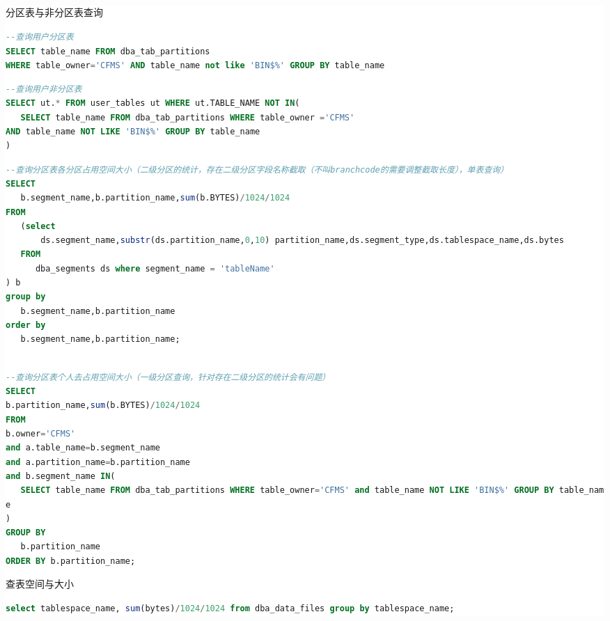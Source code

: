 
分区表与非分区表查询

```sql
--查询用户分区表
SELECT table_name FROM dba_tab_partitions 
WHERE table_owner='CFMS' AND table_name not like 'BIN$%' GROUP BY table_name
```

```sql
--查询用户非分区表
SELECT ut.* FROM user_tables ut WHERE ut.TABLE_NAME NOT IN(
   SELECT table_name FROM dba_tab_partitions WHERE table_owner ='CFMS' 
AND table_name NOT LIKE 'BIN$%' GROUP BY table_name
)
```


```sql
--查询分区表各分区占用空间大小（二级分区的统计，存在二级分区字段名称截取（不叫branchcode的需要调整截取长度），单表查询）
SELECT 
   b.segment_name,b.partition_name,sum(b.BYTES)/1024/1024
FROM
   (select
       ds.segment_name,substr(ds.partition_name,0,10) partition_name,ds.segment_type,ds.tablespace_name,ds.bytes
   FROM
      dba_segments ds where segment_name = 'tableName'
) b
group by 
   b.segment_name,b.partition_name
order by
   b.segment_name,b.partition_name;
```

```sql

--查询分区表个人去占用空间大小（一级分区查询，针对存在二级分区的统计会有问题）
SELECT 
b.partition_name,sum(b.BYTES)/1024/1024 
FROM 
b.owner='CFMS'
and a.table_name=b.segment_name
and a.partition_name=b.partition_name
and b.segment_name IN(
   SELECT table_name FROM dba_tab_partitions WHERE table_owner='CFMS' and table_name NOT LIKE 'BIN$%' GROUP BY table_name
)
GROUP BY
   b.partition_name
ORDER BY b.partition_name;
```

查表空间与大小

```sql
select tablespace_name, sum(bytes)/1024/1024 from dba_data_files group by tablespace_name;
```
